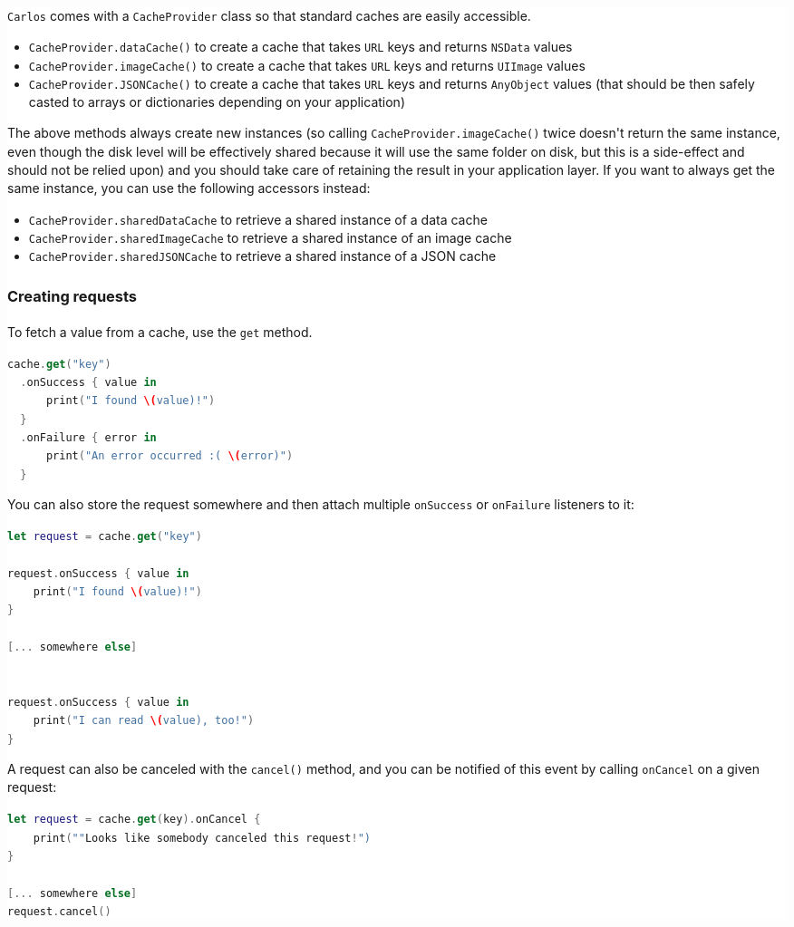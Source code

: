 `Carlos` comes with a `CacheProvider` class so that standard caches are easily accessible.

- `CacheProvider.dataCache()` to create a cache that takes `URL` keys and returns `NSData` values
- `CacheProvider.imageCache()` to create a cache that takes `URL` keys and returns `UIImage` values
- `CacheProvider.JSONCache()` to create a cache that takes `URL` keys and returns `AnyObject` values (that should be then safely casted to arrays or dictionaries depending on your application)

The above methods always create new instances (so calling `CacheProvider.imageCache()` twice doesn't return the same instance, even though the disk level will be effectively shared because it will use the same folder on disk, but this is a side-effect and should not be relied upon) and you should take care of retaining the result in your application layer.
If you want to always get the same instance, you can use the following accessors instead:

- `CacheProvider.sharedDataCache` to retrieve a shared instance of a data cache
- `CacheProvider.sharedImageCache` to retrieve a shared instance of an image cache
- `CacheProvider.sharedJSONCache` to retrieve a shared instance of a JSON cache

### Creating requests

To fetch a value from a cache, use the `get` method.

```swift
cache.get("key")
  .onSuccess { value in
      print("I found \(value)!")
  }
  .onFailure { error in
      print("An error occurred :( \(error)")
  }
```

You can also store the request somewhere and then attach multiple `onSuccess` or `onFailure` listeners to it:

```swift
let request = cache.get("key")

request.onSuccess { value in
    print("I found \(value)!")
}

[... somewhere else]


request.onSuccess { value in
    print("I can read \(value), too!")
}

```

A request can also be canceled with the `cancel()` method, and you can be notified of this event by calling `onCancel` on a given request:

```swift
let request = cache.get(key).onCancel {
	print(""Looks like somebody canceled this request!")
}

[... somewhere else]
request.cancel()
```
